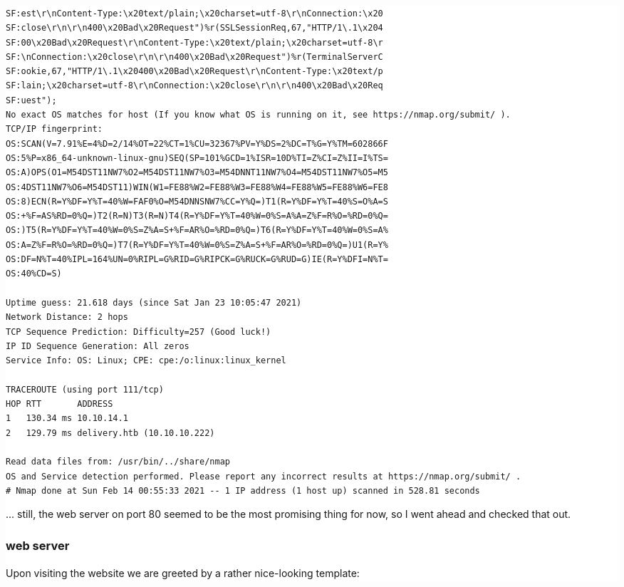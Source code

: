 ```txt
SF:est\r\nContent-Type:\x20text/plain;\x20charset=utf-8\r\nConnection:\x20
SF:close\r\n\r\n400\x20Bad\x20Request")%r(SSLSessionReq,67,"HTTP/1\.1\x204
SF:00\x20Bad\x20Request\r\nContent-Type:\x20text/plain;\x20charset=utf-8\r
SF:\nConnection:\x20close\r\n\r\n400\x20Bad\x20Request")%r(TerminalServerC
SF:ookie,67,"HTTP/1\.1\x20400\x20Bad\x20Request\r\nContent-Type:\x20text/p
SF:lain;\x20charset=utf-8\r\nConnection:\x20close\r\n\r\n400\x20Bad\x20Req
SF:uest");
No exact OS matches for host (If you know what OS is running on it, see https://nmap.org/submit/ ).
TCP/IP fingerprint:
OS:SCAN(V=7.91%E=4%D=2/14%OT=22%CT=1%CU=32367%PV=Y%DS=2%DC=T%G=Y%TM=602866F
OS:5%P=x86_64-unknown-linux-gnu)SEQ(SP=101%GCD=1%ISR=10D%TI=Z%CI=Z%II=I%TS=
OS:A)OPS(O1=M54DST11NW7%O2=M54DST11NW7%O3=M54DNNT11NW7%O4=M54DST11NW7%O5=M5
OS:4DST11NW7%O6=M54DST11)WIN(W1=FE88%W2=FE88%W3=FE88%W4=FE88%W5=FE88%W6=FE8
OS:8)ECN(R=Y%DF=Y%T=40%W=FAF0%O=M54DNNSNW7%CC=Y%Q=)T1(R=Y%DF=Y%T=40%S=O%A=S
OS:+%F=AS%RD=0%Q=)T2(R=N)T3(R=N)T4(R=Y%DF=Y%T=40%W=0%S=A%A=Z%F=R%O=%RD=0%Q=
OS:)T5(R=Y%DF=Y%T=40%W=0%S=Z%A=S+%F=AR%O=%RD=0%Q=)T6(R=Y%DF=Y%T=40%W=0%S=A%
OS:A=Z%F=R%O=%RD=0%Q=)T7(R=Y%DF=Y%T=40%W=0%S=Z%A=S+%F=AR%O=%RD=0%Q=)U1(R=Y%
OS:DF=N%T=40%IPL=164%UN=0%RIPL=G%RID=G%RIPCK=G%RUCK=G%RUD=G)IE(R=Y%DFI=N%T=
OS:40%CD=S)

Uptime guess: 21.618 days (since Sat Jan 23 10:05:47 2021)
Network Distance: 2 hops
TCP Sequence Prediction: Difficulty=257 (Good luck!)
IP ID Sequence Generation: All zeros
Service Info: OS: Linux; CPE: cpe:/o:linux:linux_kernel

TRACEROUTE (using port 111/tcp)
HOP RTT       ADDRESS
1   130.34 ms 10.10.14.1
2   129.79 ms delivery.htb (10.10.10.222)

Read data files from: /usr/bin/../share/nmap
OS and Service detection performed. Please report any incorrect results at https://nmap.org/submit/ .
# Nmap done at Sun Feb 14 00:55:33 2021 -- 1 IP address (1 host up) scanned in 528.81 seconds
```

... still, the web server on port 80 seemed to be the most promising thing for now, so I went ahead and checked that out.

### web server

Upon visiting the website we are greeted by a rather nice-looking template:

<div align="center">